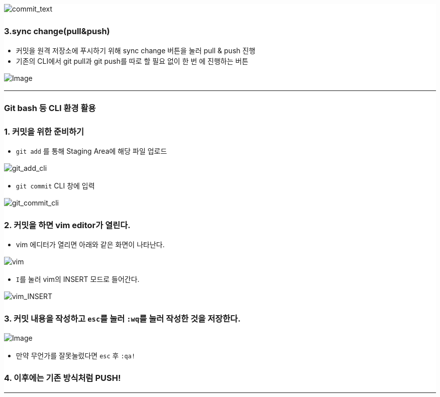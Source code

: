<img width="1871" height="660" alt="commit_text" src="https://github.com/user-attachments/assets/1b1bf5c9-d9f0-4b93-ab67-1aefac328ead" />

### 3.sync change(pull&push)

- 커밋을 원격 저장소에 푸시하기 위해 sync change 버튼을 눌러 pull & push 진행
- 기존의 CLI에서 git pull과 git push를 따로 할 필요 없이 한 번 에 진행하는 버튼

<img width="217" height="225" alt="Image" src="https://github.com/user-attachments/assets/0c49bd64-e0fe-4043-b794-1f9a5473f41d" />

---

### Git bash 등 CLI 환경 활용
### 1. 커밋을 위한 준비하기
- `git add` 를 통해 Staging Area에 해당 파일 업로드
<img width="549" height="163" alt="git_add_cli" src="https://github.com/user-attachments/assets/7065b52f-2f36-4474-a206-d7d6367162ff" />

- `git commit` CLI 창에 입력
<img width="488" height="159" alt="git_commit_cli" src="https://github.com/user-attachments/assets/e7dde437-4847-4c61-9b63-0a5e852e2262" />

### 2. 커밋을 하면 vim editor가 열린다.
- vim 에디터가 열리면 아래와 같은 화면이 나타난다.
<img width="1008" height="582" alt="vim" src="https://github.com/user-attachments/assets/970e63da-cd60-429a-856b-bdb0c0649915" />

- `I`를 눌러 vim의 INSERT 모드로 들어간다.
<img width="434" height="160" alt="vim_INSERT" src="https://github.com/user-attachments/assets/122a8152-fc03-49cf-80aa-6d34cbe675e5" />

### 3. 커밋 내용을 작성하고 `esc`를 눌러 `:wq`를 눌러 작성한 것을 저장한다.
<img width="448" height="583" alt="Image" src="https://github.com/user-attachments/assets/bf5fdda1-f85d-4e3c-93a1-be351ec05300" />

- 만약 무언가를 잘못눌렀다면 `esc` 후 `:qa!`

### 4. 이후에는 기존 방식처럼 PUSH!

---
